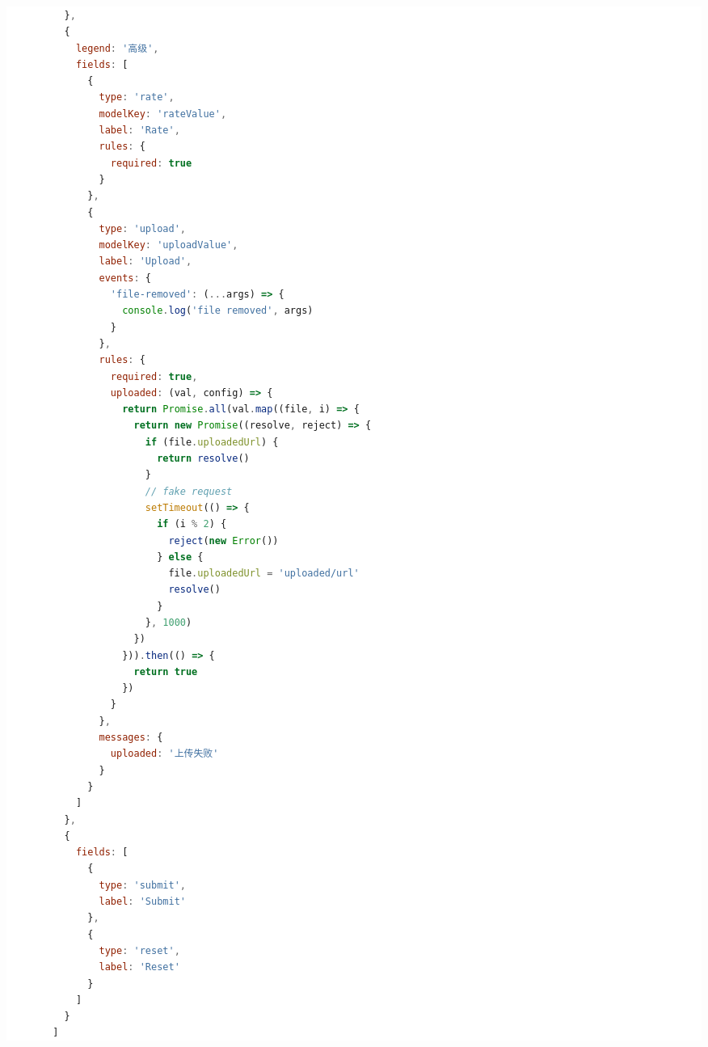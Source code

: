   ```js
            },
            {
              legend: '高级',
              fields: [
                {
                  type: 'rate',
                  modelKey: 'rateValue',
                  label: 'Rate',
                  rules: {
                    required: true
                  }
                },
                {
                  type: 'upload',
                  modelKey: 'uploadValue',
                  label: 'Upload',
                  events: {
                    'file-removed': (...args) => {
                      console.log('file removed', args)
                    }
                  },
                  rules: {
                    required: true,
                    uploaded: (val, config) => {
                      return Promise.all(val.map((file, i) => {
                        return new Promise((resolve, reject) => {
                          if (file.uploadedUrl) {
                            return resolve()
                          }
                          // fake request
                          setTimeout(() => {
                            if (i % 2) {
                              reject(new Error())
                            } else {
                              file.uploadedUrl = 'uploaded/url'
                              resolve()
                            }
                          }, 1000)
                        })
                      })).then(() => {
                        return true
                      })
                    }
                  },
                  messages: {
                    uploaded: '上传失败'
                  }
                }
              ]
            },
            {
              fields: [
                {
                  type: 'submit',
                  label: 'Submit'
                },
                {
                  type: 'reset',
                  label: 'Reset'
                }
              ]
            }
          ]
  ```